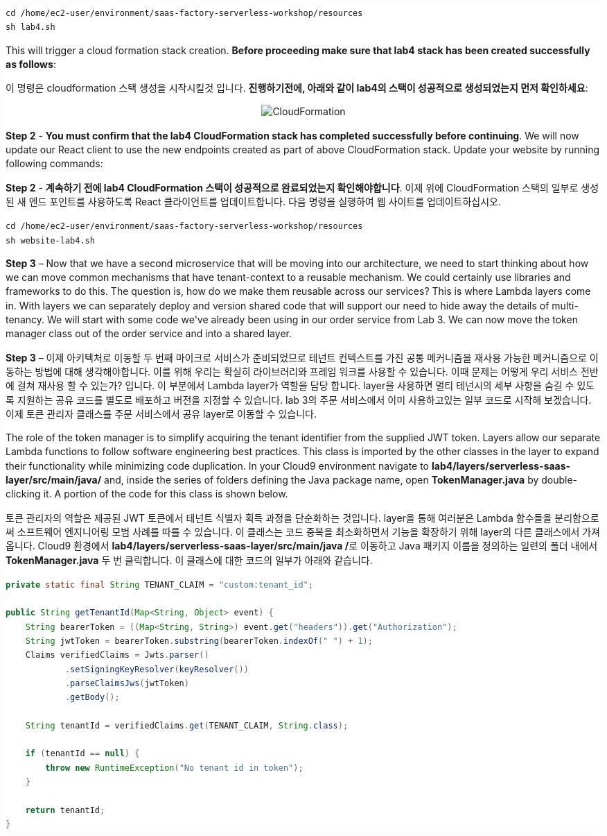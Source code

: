 ```
cd /home/ec2-user/environment/saas-factory-serverless-workshop/resources
sh lab4.sh
```

This will trigger a cloud formation stack creation. <b>Before proceeding make sure that lab4 stack has been created successfully as follows</b>:

이 명령은 cloudformation 스택 생성을 시작시킬것 입니다. <b>진행하기전에, 아래와 같이 lab4의 스택이 성공적으로 생성되었는지 먼저 확인하세요</b>:

<p align="center"><img src="../images/lab4/CloudFormation.png" alt="CloudFormation"/></p>

<b>Step 2</b> - <b>You must confirm that the lab4 CloudFormation stack has completed successfully before continuing</b>. We will now update our React client to use the new endpoints created as part of above CloudFormation stack. Update your website by running following commands:

<b>Step 2</b> - <b>계속하기 전에 lab4 CloudFormation 스택이 성공적으로 완료되었는지 확인해야합니다</b>. 이제 위에 CloudFormation 스택의 일부로 생성 된 새 엔드 포인트를 사용하도록 React 클라이언트를 업데이트합니다. 다음 명령을 실행하여 웹 사이트를 업데이트하십시오.

```
cd /home/ec2-user/environment/saas-factory-serverless-workshop/resources
sh website-lab4.sh
```

<b>Step 3</b> – Now that we have a second microservice that will be moving into our architecture, we need to start thinking about how we can move common mechanisms that have tenant-context to a reusable mechanism. We could certainly use libraries and frameworks to do this. The question is, how do we make them reusable across our services? This is where Lambda layers come in. With layers we can separately deploy and version shared code that will support our need to hide away the details of multi-tenancy. We will start with some code we've already been using in our order service from Lab 3. We can now move the token manager class out of the order service and into a shared layer.

<b>Step 3</b> – 이제 아키텍처로 이동할 두 번째 마이크로 서비스가 준비되었므로 테넌트 컨텍스트를 가진 공통 메커니즘을 재사용 가능한 메커니즘으로 이동하는 방법에 대해 생각해야합니다. 이를 위해 우리는 확실히 라이브러리와 프레임 워크를 사용할 수 있습니다. 이때 문제는 어떻게 우리 서비스 전반에 걸쳐 재사용 할 수 있는가? 입니다. 이 부분에서 Lambda layer가 역할을 담당 합니다. layer을 사용하면 멀티 테넌시의 세부 사항을 숨길 수 있도록 지원하는 공유 코드를 별도로 배포하고 버전을 지정할 수 있습니다. lab 3의 주문 서비스에서 이미 사용하고있는 일부 코드로 시작해 보겠습니다. 이제 토큰 관리자 클래스를 주문 서비스에서 공유 layer로 이동할 수 있습니다.

The role of the token manager is to simplify acquiring the tenant identifier from the supplied JWT token. Layers allow our separate Lambda functions to follow software engineering best practices. This class is imported by the other classes in the layer to expand their functionality while minimizing code duplication. In your Cloud9 environment navigate to <b>lab4/layers/serverless-saas-layer/src/main/java/</b> and, inside the series of folders defining the Java package name, open <b>TokenManager.java</b> by double-clicking it. A portion of the code for this class is shown below.

토큰 관리자의 역할은 제공된 JWT 토큰에서 테넌트 식별자 획득 과정을 단순화하는 것입니다. layer을 통해 여러분은 Lambda 함수들을 분리함으로써 소프트웨어 엔지니어링 모범 사례를 따를 수 있습니다. 이 클래스는 코드 중복을 최소화하면서 기능을 확장하기 위해 layer의 다른 클래스에서 가져옵니다. Cloud9 환경에서 <b>lab4/layers/serverless-saas-layer/src/main/java /</b>로 이동하고 Java 패키지 이름을 정의하는 일련의 폴더 내에서 <b>TokenManager.java</b> 두 번 클릭합니다. 이 클래스에 대한 코드의 일부가 아래와 같습니다.

```java
private static final String TENANT_CLAIM = "custom:tenant_id";

public String getTenantId(Map<String, Object> event) {
    String bearerToken = ((Map<String, String>) event.get("headers")).get("Authorization");
    String jwtToken = bearerToken.substring(bearerToken.indexOf(" ") + 1);
    Claims verifiedClaims = Jwts.parser()
            .setSigningKeyResolver(keyResolver())
            .parseClaimsJws(jwtToken)
            .getBody();

    String tenantId = verifiedClaims.get(TENANT_CLAIM, String.class);

    if (tenantId == null) {
        throw new RuntimeException("No tenant id in token");
    }

    return tenantId;
}
```
